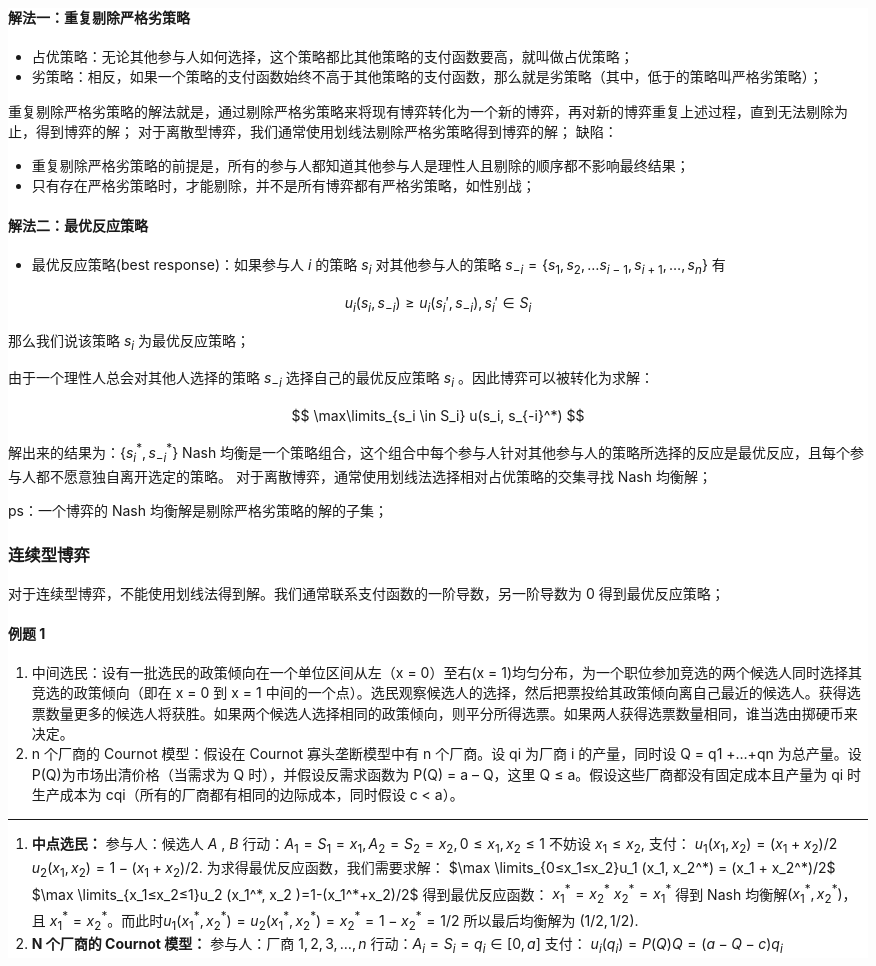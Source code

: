 #### 解法一：重复剔除严格劣策略

- 占优策略：无论其他参与人如何选择，这个策略都比其他策略的支付函数要高，就叫做占优策略；
- 劣策略：相反，如果一个策略的支付函数始终不高于其他策略的支付函数，那么就是劣策略（其中，低于的策略叫严格劣策略）；

重复剔除严格劣策略的解法就是，通过剔除严格劣策略来将现有博弈转化为一个新的博弈，再对新的博弈重复上述过程，直到无法剔除为止，得到博弈的解；
对于离散型博弈，我们通常使用划线法剔除严格劣策略得到博弈的解；
缺陷：

- 重复剔除严格劣策略的前提是，所有的参与人都知道其他参与人是理性人且剔除的顺序都不影响最终结果；
- 只有存在严格劣策略时，才能剔除，并不是所有博弈都有严格劣策略，如性别战；

#### 解法二：最优反应策略

- 最优反应策略(best response)：如果参与人 $i$ 的策略 $s_i$ 对其他参与人的策略 $s_{-i}=\{s_1, s_2, \dots s_{i-1}, s_{i+1}, \dots, s_n\}$ 有

$$
u_i(s_i, s_{-i}) \ge u_i(s_i', s_{-i}), s_i' \in S_i
$$

那么我们说该策略 $s_i$ 为最优反应策略；

由于一个理性人总会对其他人选择的策略 $s_{-i}$ 选择自己的最优反应策略 $s_i$ 。因此博弈可以被转化为求解：

$$
\max\limits_{s_i \in S_i} u(s_i, s_{-i}^*)
$$

解出来的结果为：$\{s_i^*, s_{-i}^*\}$
Nash 均衡是一个策略组合，这个组合中每个参与人针对其他参与人的策略所选择的反应是最优反应，且每个参与人都不愿意独自离开选定的策略。
对于离散博弈，通常使用划线法选择相对占优策略的交集寻找 Nash 均衡解；

ps：一个博弈的 Nash 均衡解是剔除严格劣策略的解的子集；

### 连续型博弈

对于连续型博弈，不能使用划线法得到解。我们通常联系支付函数的一阶导数，另一阶导数为 0 得到最优反应策略；

#### 例题 1

1. 中间选民：设有一批选民的政策倾向在一个单位区间从左（x = 0）至右(x = 1)均匀分布，为一个职位参加竞选的两个候选人同时选择其竞选的政策倾向（即在 x = 0 到 x = 1 中间的一个点）。选民观察候选人的选择，然后把票投给其政策倾向离自己最近的候选人。获得选票数量更多的候选人将获胜。如果两个候选人选择相同的政策倾向，则平分所得选票。如果两人获得选票数量相同，谁当选由掷硬币来决定。
2. n 个厂商的 Cournot 模型：假设在 Cournot 寡头垄断模型中有 n 个厂商。设 qi 为厂商 i 的产量，同时设 Q = q1 +…+qn 为总产量。设 P(Q)为市场出清价格（当需求为 Q 时），并假设反需求函数为 P(Q) = a – Q，这里 Q ≤ a。假设这些厂商都没有固定成本且产量为 qi 时生产成本为 cqi（所有的厂商都有相同的边际成本，同时假设 c < a）。

---

1. **中点选民：**
   参与人：候选人 $A$ , $B$
   行动：$A_1=S_1={x_1 }, A_2=S_2={x_2 }, 0≤x_1, x_2≤1$
   不妨设 $x_1≤x_2$, 支付：
   $u_1 (x_1, x_2 )= (x_1+x_2)/2$
   $u_2 (x_1, x_2 )= 1-(x_1+x_2)/2.$
   为求得最优反应函数，我们需要求解：
   $\max \limits_{0≤x_1≤x_2}u_1 (x_1, x_2^*) = (x_1 + x_2^*)/2$
   $\max \limits_{x_1≤x_2≤1}⁡u_2 (x_1^*, x_2 )=1-(x_1^*+x_2)/2$
   得到最优反应函数：
   $x_1^*=x_2^*$
   $x_2^*=x_1^*$
   得到 Nash 均衡解$(x_1^*, x_2^* )$，且 $x_1^*=x_2^*$。而此时$u_1 (x_1^*, x_2^* )=u_2 (x_1^*, x_2^*)=x_2^*=1-x_2^*=1/2$
   所以最后均衡解为 $(1/2, 1/2)$.
2. **N 个厂商的 Cournot 模型：**
   参与人：厂商 $1, 2, 3, \dots, n$
   行动：$A_i=S_i=q_i∈[0, a]$
   支付：
   $u_i (q_i )=P(Q)Q=(a-Q-c) q_i$